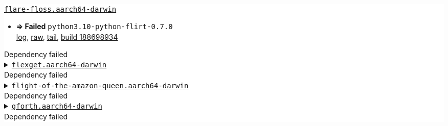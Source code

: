 <tt><a href='https://hydra.nixos.org/build/190275503'>flare-floss.aarch64-darwin</a></tt>
</summary>
<ul>
<li>
<b>=> Failed</b> <tt>python3.10-python-flirt-0.7.0</tt> <br /> <a href='https://hydra.nixos.org/build/190275503/nixlog/1'>log</a>, <a href='https://hydra.nixos.org/build/190275503/nixlog/1/raw'>raw</a>, <a href='https://hydra.nixos.org/build/190275503/nixlog/1/tail'>tail</a>, <a href='https://hydra.nixos.org/build/188698934'>build 188698934</a>
</li>
</ul>
</details>
</td>
<td>Dependency failed</td>
</tr>
<tr>
<td>
<details><summary>
<tt><a href='https://hydra.nixos.org/build/190259005'>flexget.aarch64-darwin</a></tt>
</summary></details>
</td>
<td>Dependency failed</td>
</tr>
<tr>
<td>
<details><summary>
<tt><a href='https://hydra.nixos.org/build/190270328'>flight-of-the-amazon-queen.aarch64-darwin</a></tt>
</summary></details>
</td>
<td>Dependency failed</td>
</tr>
<tr>
<td>
<details><summary>
<tt><a href='https://hydra.nixos.org/build/190268432'>gforth.aarch64-darwin</a></tt>
</summary></details>
</td>
<td>Dependency failed</td>